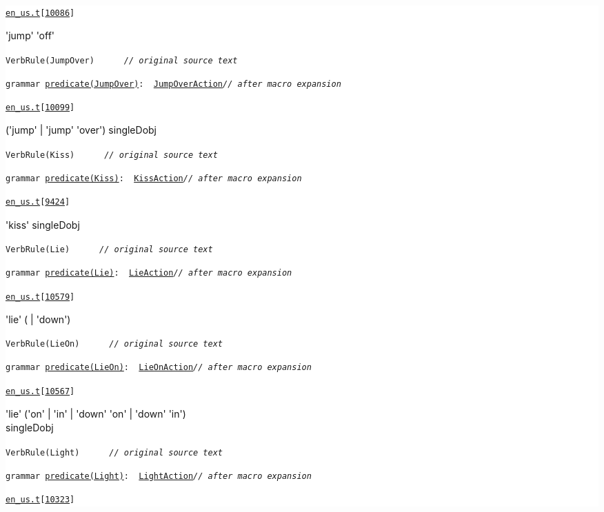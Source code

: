 [`en_us.t`](../file/en_us.t.html)`[`[`10086`](../source/en_us.t.html#10086)`]`



'jump' 'off'  



`VerbRule(JumpOver)      `*`// original source text`*  

`grammar `<span class="classExtLink">[`predicate(JumpOver)`](../object/predicate(JumpOver).html)</span>` :   `[`JumpOverAction`](../object/JumpOverAction.html)*`// after macro expansion`*

[`en_us.t`](../file/en_us.t.html)`[`[`10099`](../source/en_us.t.html#10099)`]`



('jump' \| 'jump' 'over') singleDobj  



`VerbRule(Kiss)      `*`// original source text`*  

`grammar `<span class="classExtLink">[`predicate(Kiss)`](../object/predicate(Kiss).html)</span>` :   `[`KissAction`](../object/KissAction.html)*`// after macro expansion`*

[`en_us.t`](../file/en_us.t.html)`[`[`9424`](../source/en_us.t.html#9424)`]`



'kiss' singleDobj  



`VerbRule(Lie)      `*`// original source text`*  

`grammar `<span class="classExtLink">[`predicate(Lie)`](../object/predicate(Lie).html)</span>` :   `[`LieAction`](../object/LieAction.html)*`// after macro expansion`*

[`en_us.t`](../file/en_us.t.html)`[`[`10579`](../source/en_us.t.html#10579)`]`



'lie' ( \| 'down')



`VerbRule(LieOn)      `*`// original source text`*  

`grammar `<span class="classExtLink">[`predicate(LieOn)`](../object/predicate(LieOn).html)</span>` :   `[`LieOnAction`](../object/LieOnAction.html)*`// after macro expansion`*

[`en_us.t`](../file/en_us.t.html)`[`[`10567`](../source/en_us.t.html#10567)`]`



'lie' ('on' \| 'in' \| 'down' 'on' \| 'down' 'in')  
singleDobj  



`VerbRule(Light)      `*`// original source text`*  

`grammar `<span class="classExtLink">[`predicate(Light)`](../object/predicate(Light).html)</span>` :   `[`LightAction`](../object/LightAction.html)*`// after macro expansion`*

[`en_us.t`](../file/en_us.t.html)`[`[`10323`](../source/en_us.t.html#10323)`]`


